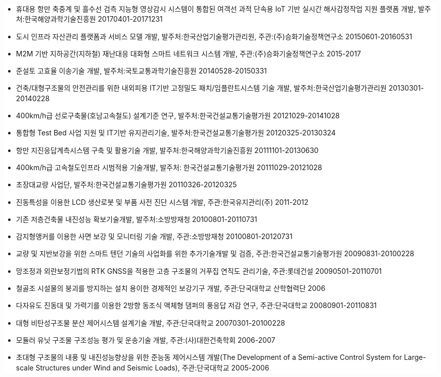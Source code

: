 -   휴대용 항만 축중계 및 흘수선 검측 지능형 영상감시 시스템이 통합된
    여객선 과적 단속용 IoT 기반 실시간 해사감정작업 지원 플랫폼 개발,
    발주처:한국해양과학기술진흥원 20170401-20171231

-   도시 인프라 자산관리 플랫폼과 서비스 모델 개발,
    발주처:한국산업기술평가관리원, 주관:(주)승화기술정책연구소
    20150601-20160531

-   M2M 기반 지하공간(지하철) 재난대응 대화형 스마트 네트워크 시스템
    개발, 주관:(주)승화기술정책연구소 2015-2017

-   준설토 고효율 이송기술 개발, 발주처:국토교통과학기술진흥원
    20140528-20150331

-   건축/대형구조물의 안전관리를 위한 내외피용 IT기반 고정밀도
    패치/임플란트시스템 기술 개발, 발주처:한국산업기술평가관리원
    20130301-20140228

-   400km/h급 선로구축물(호남고속철도) 설계기준 연구,
    발주처:한국건설교통기술평가원 20121029-20141028

-   통합형 Test Bed 사업 지원 및 IT기반 유지관리기술,
    발주처:한국건설교통기술평가원 20120325-20130324

-   항만 지진응답계측시스템 구축 및 활용기술 개발,
    발주처:한국해양과학기술진흥원 20111101-20130630

-   400km/h급 고속철도인프라 시범적용 기술개발, 발주처:
    한국건설교통기술평가원 20111029-20121028

-   초장대교량 사업단, 발주처:한국건설교통기술평가원 20110326-20120325

-   진동특성을 이용한 LCD 생산로봇 및 부품 사전 진단 시스템 개발,
    주관:한국유지관리(주) 2011-2012

-   기존 저층건축물 내진성능 확보기술개발, 발주처:소방방재청
    20100801-20110731

-   감지형앵커를 이용한 사면 보강 및 모니터링 기술 개발, 주관:소방방재청
    20100801-20120731

-   교량 및 지반보강을 위한 스마트 텐던 기술의 사업화를 위한
    추가기술개발 및 검증, 주관:한국건설교통기술평가원 20090831-20100228

-   망조정과 외란보정기법의 RTK GNSS을 적용한 고층 구조물의 거푸집
    연직도 관리기술, 주관:롯데건설 20090501-20110701

-   철골조 시설물의 붕괴를 방지하는 설치 용이한 경제적인 보강기구 개발,
    주관:단국대학교 산학협력단 2006

-   다자유도 진동대 및 가력기를 이용한 2방향 동조식 액체형 댐퍼의 풍응답
    저감 연구, 주관:단국대학교 20080901-20110831

-   대형 비탄성구조물 분산 제어시스템 설계기술 개발, 주관:단국대학교
    20070301-20100228

-   모듈러 유닛 구조물 구조성능 평가 및 운송기술 개발,
    주관:(사)대한건축학회 2006-2007

-   초대형 구조물의 내풍 및 내진성능향상을 위한 준능동 제어시스템
    개발(The Development of a Semi-active Control System for Large-scale
    Structures under Wind and Seismic Loads), 주관:단국대학교 2005-2006
